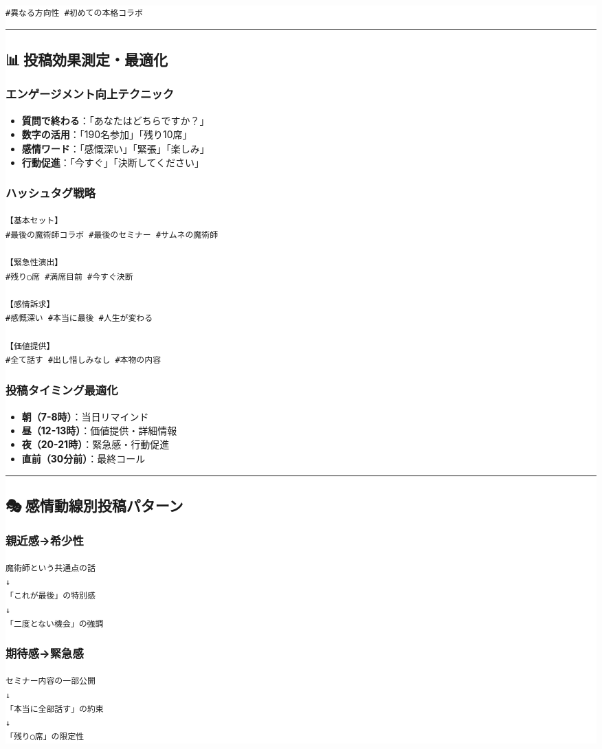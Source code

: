 ```
#異なる方向性 #初めての本格コラボ
```

---

## 📊 **投稿効果測定・最適化**

### エンゲージメント向上テクニック
- **質問で終わる**：「あなたはどちらですか？」
- **数字の活用**：「190名参加」「残り10席」
- **感情ワード**：「感慨深い」「緊張」「楽しみ」
- **行動促進**：「今すぐ」「決断してください」

### ハッシュタグ戦略
```
【基本セット】
#最後の魔術師コラボ #最後のセミナー #サムネの魔術師

【緊急性演出】
#残り○席 #満席目前 #今すぐ決断

【感情訴求】
#感慨深い #本当に最後 #人生が変わる

【価値提供】
#全て話す #出し惜しみなし #本物の内容
```

### 投稿タイミング最適化
- **朝（7-8時）**：当日リマインド
- **昼（12-13時）**：価値提供・詳細情報
- **夜（20-21時）**：緊急感・行動促進
- **直前（30分前）**：最終コール

---

## 🎭 **感情動線別投稿パターン**

### 親近感→希少性
```
魔術師という共通点の話
↓
「これが最後」の特別感
↓
「二度とない機会」の強調
```

### 期待感→緊急感
```
セミナー内容の一部公開
↓
「本当に全部話す」の約束
↓
「残り○席」の限定性
```

